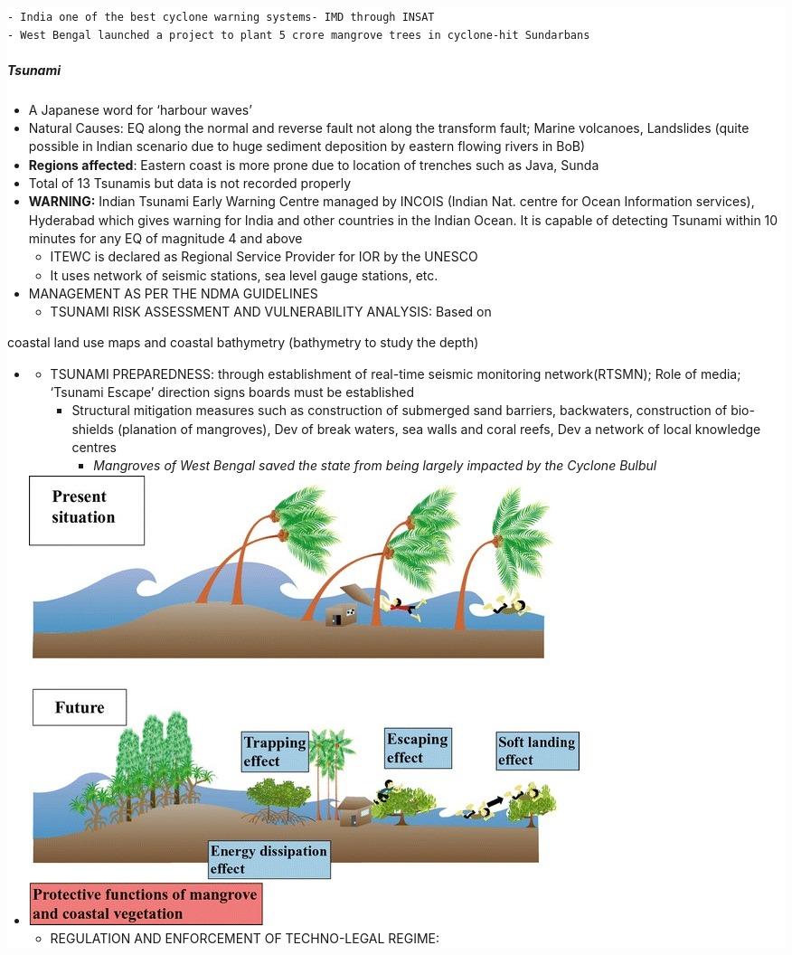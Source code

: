     - India one of the best cyclone warning systems- IMD through INSAT
    - West Bengal launched a project to plant 5 crore mangrove trees in cyclone-hit Sundarbans

##### Tsunami

- A Japanese word for ‘harbour waves’
- Natural Causes: EQ along the normal and reverse fault not along the transform fault; Marine volcanoes, Landslides (quite possible in Indian scenario due to huge sediment deposition by eastern flowing rivers in BoB)
- **Regions affected**: Eastern coast is more prone due to location of trenches such as Java, Sunda
- Total of 13 Tsunamis but data is not recorded properly
- **WARNING:** Indian Tsunami Early Warning Centre managed by INCOIS (Indian Nat. centre for Ocean Information services), Hyderabad which gives warning for India and other countries in the Indian Ocean. It is capable of detecting Tsunami within 10 minutes for any EQ of magnitude 4 and above
    - ITEWC is declared as Regional Service Provider for IOR by the UNESCO
    - It uses network of seismic stations, sea level gauge stations, etc.
- MANAGEMENT AS PER THE NDMA GUIDELINES
    - TSUNAMI RISK ASSESSMENT AND VULNERABILITY ANALYSIS: Based on

coastal land use maps and coastal bathymetry (bathymetry to study the depth)

- - TSUNAMI PREPAREDNESS: through establishment of real-time seismic monitoring network(RTSMN); Role of media; ‘Tsunami Escape’ direction signs boards must be established
    - Structural mitigation measures such as construction of submerged sand barriers, backwaters, construction of bio-shields (planation of mangroves), Dev of break waters, sea walls and coral reefs, Dev a network of local knowledge centres
        - _Mangroves of West Bengal saved the state from being largely impacted by the Cyclone Bulbul_
- ![GS3 DisasterManagement](<Z9 Obsidian-files/Media/DOCX/GS3 DisasterManagement 14.jpeg>)
    - REGULATION AND ENFORCEMENT OF TECHNO-LEGAL REGIME:
